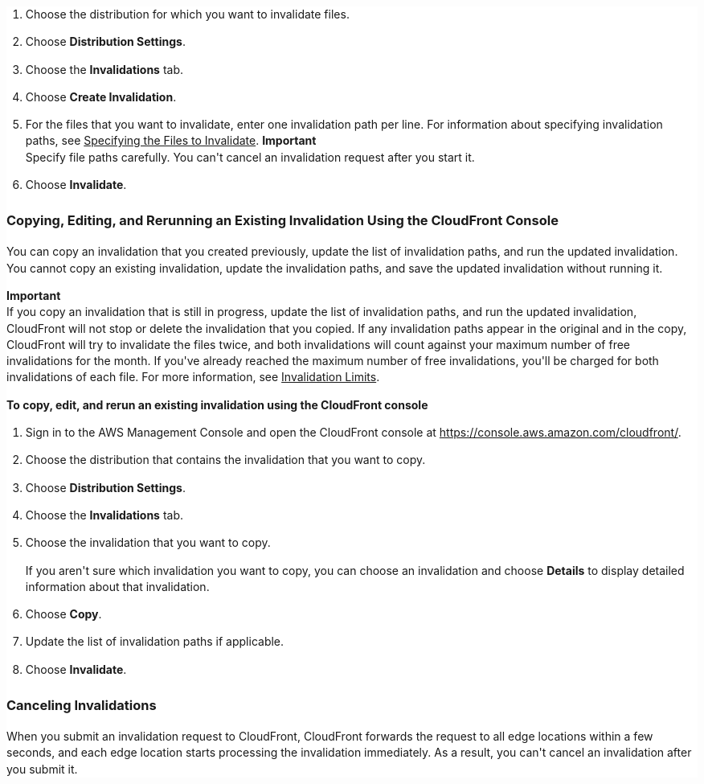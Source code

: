 1. Choose the distribution for which you want to invalidate files\.

1. Choose **Distribution Settings**\.

1. Choose the **Invalidations** tab\.

1. Choose **Create Invalidation**\.

1. For the files that you want to invalidate, enter one invalidation path per line\. For information about specifying invalidation paths, see [Specifying the Files to Invalidate](#invalidation-specifying-objects)\. 
**Important**  
Specify file paths carefully\. You can't cancel an invalidation request after you start it\.

1. Choose **Invalidate**\.

### Copying, Editing, and Rerunning an Existing Invalidation Using the CloudFront Console<a name="invalidating-objects-copy-console"></a>

You can copy an invalidation that you created previously, update the list of invalidation paths, and run the updated invalidation\. You cannot copy an existing invalidation, update the invalidation paths, and save the updated invalidation without running it\.

**Important**  
If you copy an invalidation that is still in progress, update the list of invalidation paths, and run the updated invalidation, CloudFront will not stop or delete the invalidation that you copied\. If any invalidation paths appear in the original and in the copy, CloudFront will try to invalidate the files twice, and both invalidations will count against your maximum number of free invalidations for the month\. If you've already reached the maximum number of free invalidations, you'll be charged for both invalidations of each file\. For more information, see [Invalidation Limits](#InvalidationLimits)\.<a name="invalidating-objects-copy-console-procedure"></a>

**To copy, edit, and rerun an existing invalidation using the CloudFront console**

1. Sign in to the AWS Management Console and open the CloudFront console at [https://console\.aws\.amazon\.com/cloudfront/](https://console.aws.amazon.com/cloudfront/)\.

1. Choose the distribution that contains the invalidation that you want to copy\.

1. Choose **Distribution Settings**\.

1. Choose the **Invalidations** tab\.

1. Choose the invalidation that you want to copy\.

   If you aren't sure which invalidation you want to copy, you can choose an invalidation and choose **Details** to display detailed information about that invalidation\.

1. Choose **Copy**\.

1. Update the list of invalidation paths if applicable\.

1. Choose **Invalidate**\.

### Canceling Invalidations<a name="canceling-invalidations"></a>

When you submit an invalidation request to CloudFront, CloudFront forwards the request to all edge locations within a few seconds, and each edge location starts processing the invalidation immediately\. As a result, you can't cancel an invalidation after you submit it\.
